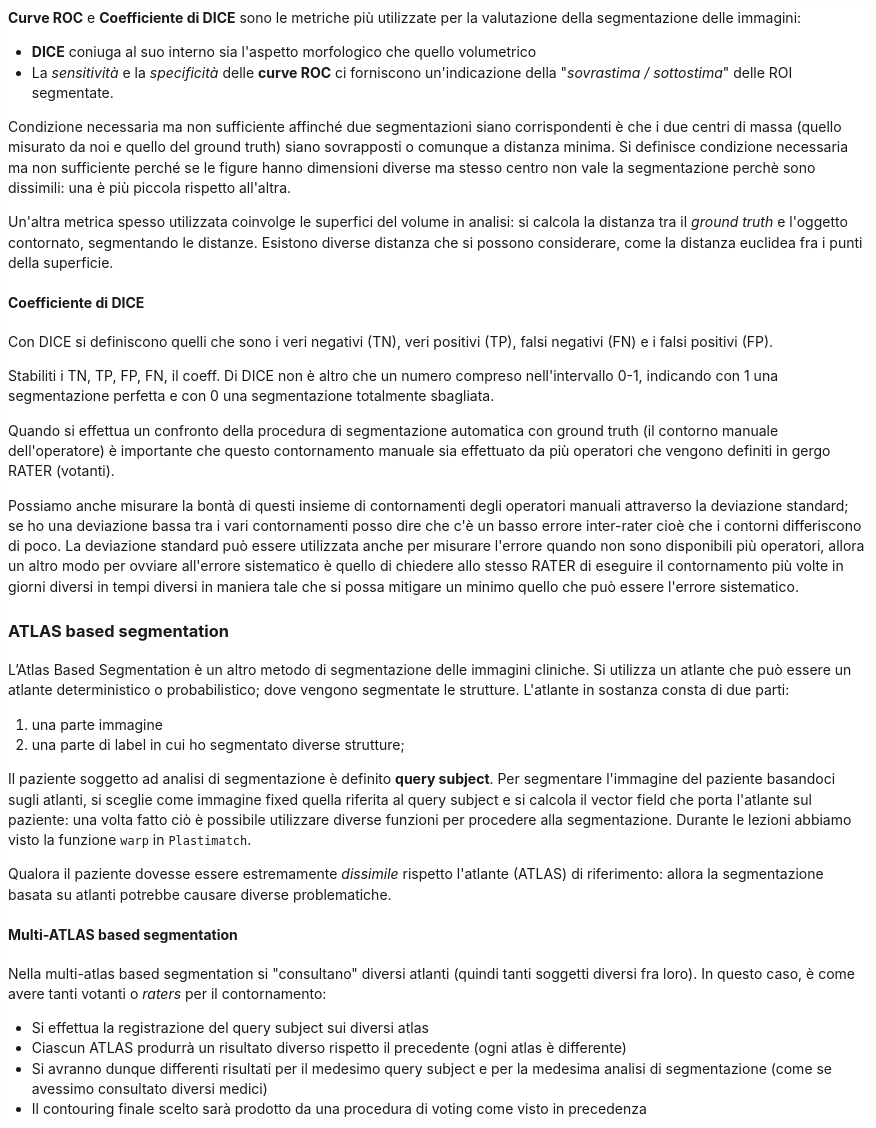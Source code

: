 **Curve ROC** e **Coefficiente di DICE** sono le metriche più utilizzate per la valutazione della segmentazione delle immagini: 
- **DICE** coniuga al suo interno sia l'aspetto morfologico che quello volumetrico 
- La *sensitività* e la *specificità* delle **curve ROC** ci forniscono un'indicazione della "*sovrastima / sottostima*" delle ROI segmentate. 

Condizione necessaria ma non sufficiente affinché due segmentazioni siano corrispondenti è che i due centri di massa (quello misurato da noi e quello del ground truth) siano sovrapposti o comunque a distanza minima. Si definisce condizione necessaria ma non sufficiente perché se le figure hanno dimensioni diverse ma stesso centro non vale la segmentazione perchè sono dissimili: una è più piccola rispetto all'altra.

Un'altra metrica spesso utilizzata coinvolge le superfici del volume in analisi: si calcola la distanza tra il *ground truth* e l'oggetto contornato, segmentando le distanze. Esistono diverse distanza che si possono considerare, come la distanza euclidea fra i punti della superficie. 

#### Coefficiente di DICE
Con DICE si definiscono quelli che sono i veri negativi (TN),  veri positivi (TP), falsi negativi (FN) e i falsi positivi (FP).

Stabiliti i TN, TP, FP, FN, il coeff. Di DICE non è altro che un numero compreso nell'intervallo 0-1, indicando con 1 una segmentazione perfetta e con 0 una segmentazione totalmente sbagliata. 

Quando si effettua un confronto della procedura di
segmentazione automatica con ground truth (il contorno manuale dell'operatore) è importante che
questo contornamento manuale sia effettuato da più operatori che vengono definiti in gergo RATER (votanti).

Possiamo anche misurare la bontà di questi insieme di contornamenti degli operatori manuali attraverso la deviazione standard; se ho una deviazione bassa tra i vari contornamenti posso dire che c'è un basso errore inter-rater cioè che i contorni differiscono di poco. La deviazione standard può essere utilizzata anche per misurare l'errore quando non sono disponibili più operatori, allora un altro modo per ovviare all'errore sistematico è quello di chiedere allo stesso RATER di eseguire il contornamento più volte in giorni diversi in tempi diversi in maniera tale che si possa mitigare un minimo quello che può essere l'errore sistematico. 

### ATLAS based segmentation
L’Atlas Based Segmentation è un altro metodo di segmentazione delle immagini cliniche.
Si utilizza un atlante che può essere un atlante deterministico o probabilistico; dove vengono segmentate le strutture. 
L'atlante in sostanza consta di due parti: 
1. una parte immagine 
2. una parte di label in cui ho segmentato diverse strutture;

Il paziente soggetto ad analisi di segmentazione è definito **query subject**. Per segmentare l'immagine del paziente basandoci sugli atlanti, si sceglie come immagine fixed quella riferita al query subject e si calcola il vector field che porta l'atlante sul paziente: una volta fatto ciò è possibile utilizzare diverse funzioni per procedere alla segmentazione. 
Durante le lezioni abbiamo visto la funzione `warp` in `Plastimatch`.

Qualora il paziente dovesse essere estremamente *dissimile* rispetto l'atlante (ATLAS) di riferimento: allora la segmentazione basata su atlanti potrebbe causare diverse problematiche. 

#### Multi-ATLAS based segmentation
Nella multi-atlas based segmentation si "consultano" diversi atlanti (quindi tanti soggetti diversi fra loro). In questo caso, è come avere tanti votanti o *raters* per il contornamento: 
- Si effettua la registrazione del query subject sui diversi atlas
- Ciascun ATLAS produrrà un risultato diverso rispetto il precedente (ogni atlas è differente)
- Si avranno dunque differenti risultati per il medesimo query subject e per la medesima analisi di segmentazione (come se avessimo consultato diversi medici)
- Il contouring finale scelto sarà prodotto da una procedura di voting come visto in precedenza
